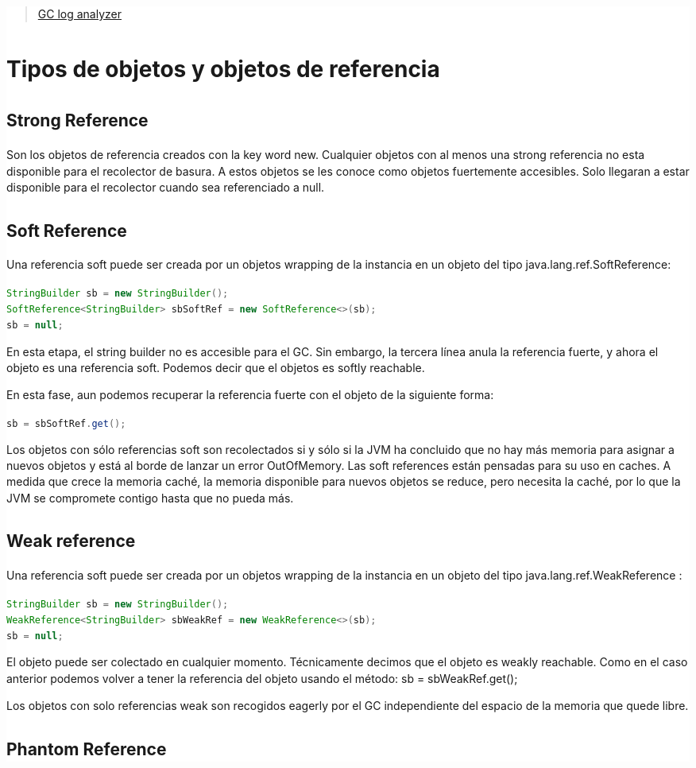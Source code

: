 > [GC log analyzer](http://gceasy.io/)



# Tipos de objetos y objetos  de referencia

## Strong Reference
Son los objetos de referencia creados con la key word new. Cualquier objetos con al menos una strong referencia no esta disponible para el recolector de basura.  A estos objetos se les conoce como objetos fuertemente accesibles. Solo llegaran a estar disponible para el recolector cuando sea referenciado a null.

## Soft Reference
Una referencia soft puede ser creada por un objetos wrapping de la instancia en un objeto del tipo  java.lang.ref.SoftReference:
 
```java 
StringBuilder sb = new StringBuilder();
SoftReference<StringBuilder> sbSoftRef = new SoftReference<>(sb);
sb = null;
```
En esta etapa, el string builder no es accesible para el GC. Sin embargo, la tercera línea anula la referencia fuerte, y ahora el objeto es una referencia soft. Podemos decir que el objetos es softly reachable.

En esta fase, aun podemos recuperar la referencia fuerte con el objeto de la siguiente forma:
```java
sb = sbSoftRef.get();
```

Los objetos con sólo referencias soft son recolectados si y sólo si la JVM ha concluido que no hay más memoria para asignar a nuevos objetos y está al borde de lanzar un error OutOfMemory.
Las soft references están pensadas para su uso en caches. A medida que crece la memoria caché, la memoria disponible para nuevos objetos se reduce, pero necesita la caché, por lo que la JVM se compromete contigo hasta que no pueda más.

## Weak reference
Una referencia soft puede ser creada por un objetos wrapping de la instancia en un objeto del tipo  java.lang.ref.WeakReference :
 
```java 
StringBuilder sb = new StringBuilder();
WeakReference<StringBuilder> sbWeakRef = new WeakReference<>(sb);
sb = null;
```
El objeto puede ser colectado en cualquier momento. Técnicamente decimos que el objeto es weakly reachable. Como en el caso anterior podemos volver a tener la referencia del objeto usando el método: sb = sbWeakRef.get();

Los objetos con solo referencias weak son recogidos eagerly por el GC independiente del espacio de la memoria que quede libre.

## Phantom Reference
